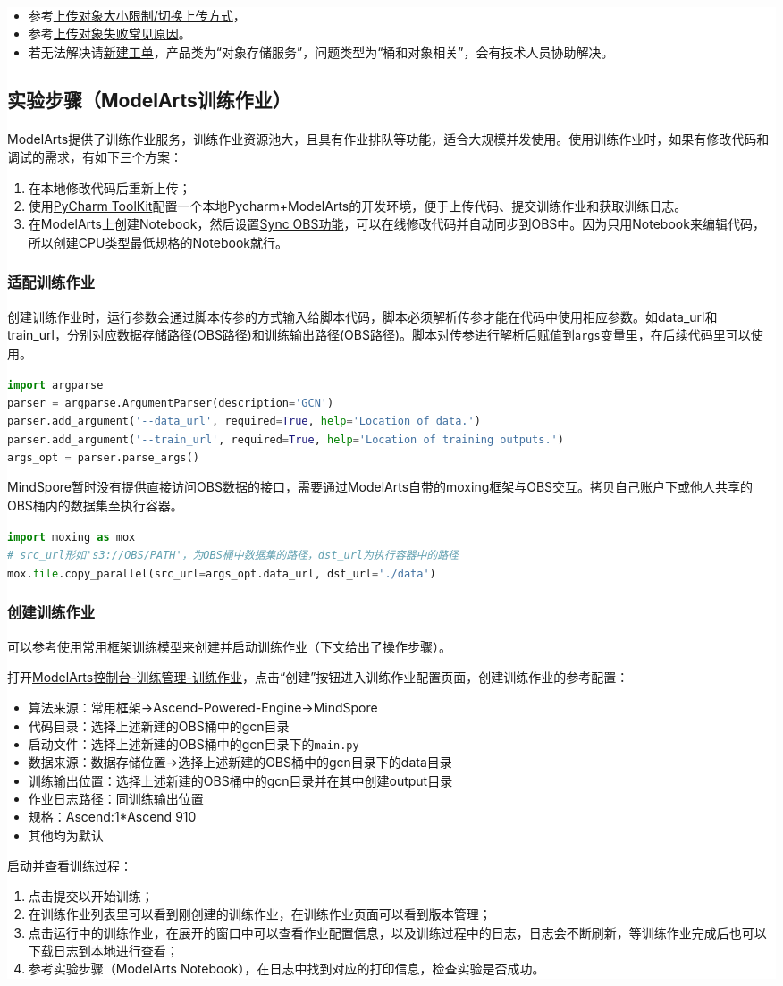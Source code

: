 - 参考[上传对象大小限制/切换上传方式](https://support.huaweicloud.com/qs-obs/obs_qs_0008.html)，
- 参考[上传对象失败常见原因](https://support.huaweicloud.com/obs_faq/obs_faq_0134.html)。
- 若无法解决请[新建工单](https://console.huaweicloud.com/ticket/?region=cn-north-4&locale=zh-cn#/ticketindex/createIndex)，产品类为“对象存储服务”，问题类型为“桶和对象相关”，会有技术人员协助解决。

## 实验步骤（ModelArts训练作业）

ModelArts提供了训练作业服务，训练作业资源池大，且具有作业排队等功能，适合大规模并发使用。使用训练作业时，如果有修改代码和调试的需求，有如下三个方案：

1. 在本地修改代码后重新上传；
2. 使用[PyCharm ToolKit](https://support.huaweicloud.com/tg-modelarts/modelarts_15_0001.html)配置一个本地Pycharm+ModelArts的开发环境，便于上传代码、提交训练作业和获取训练日志。
3. 在ModelArts上创建Notebook，然后设置[Sync OBS功能](https://support.huaweicloud.com/engineers-modelarts/modelarts_23_0038.html)，可以在线修改代码并自动同步到OBS中。因为只用Notebook来编辑代码，所以创建CPU类型最低规格的Notebook就行。

### 适配训练作业

创建训练作业时，运行参数会通过脚本传参的方式输入给脚本代码，脚本必须解析传参才能在代码中使用相应参数。如data_url和train_url，分别对应数据存储路径(OBS路径)和训练输出路径(OBS路径)。脚本对传参进行解析后赋值到`args`变量里，在后续代码里可以使用。

```python
import argparse
parser = argparse.ArgumentParser(description='GCN')
parser.add_argument('--data_url', required=True, help='Location of data.')
parser.add_argument('--train_url', required=True, help='Location of training outputs.')
args_opt = parser.parse_args()
```

MindSpore暂时没有提供直接访问OBS数据的接口，需要通过ModelArts自带的moxing框架与OBS交互。拷贝自己账户下或他人共享的OBS桶内的数据集至执行容器。

```python
import moxing as mox
# src_url形如's3://OBS/PATH'，为OBS桶中数据集的路径，dst_url为执行容器中的路径
mox.file.copy_parallel(src_url=args_opt.data_url, dst_url='./data')
```

### 创建训练作业

可以参考[使用常用框架训练模型](https://support.huaweicloud.com/engineers-modelarts/modelarts_23_0238.html)来创建并启动训练作业（下文给出了操作步骤）。

打开[ModelArts控制台-训练管理-训练作业](https://console.huaweicloud.com/modelarts/?region=cn-north-4#/trainingJobs)，点击“创建”按钮进入训练作业配置页面，创建训练作业的参考配置：

- 算法来源：常用框架->Ascend-Powered-Engine->MindSpore
- 代码目录：选择上述新建的OBS桶中的gcn目录
- 启动文件：选择上述新建的OBS桶中的gcn目录下的`main.py`
- 数据来源：数据存储位置->选择上述新建的OBS桶中的gcn目录下的data目录
- 训练输出位置：选择上述新建的OBS桶中的gcn目录并在其中创建output目录
- 作业日志路径：同训练输出位置
- 规格：Ascend:1*Ascend 910
- 其他均为默认

启动并查看训练过程：

1. 点击提交以开始训练；
2. 在训练作业列表里可以看到刚创建的训练作业，在训练作业页面可以看到版本管理；
3. 点击运行中的训练作业，在展开的窗口中可以查看作业配置信息，以及训练过程中的日志，日志会不断刷新，等训练作业完成后也可以下载日志到本地进行查看；
4. 参考实验步骤（ModelArts Notebook），在日志中找到对应的打印信息，检查实验是否成功。
